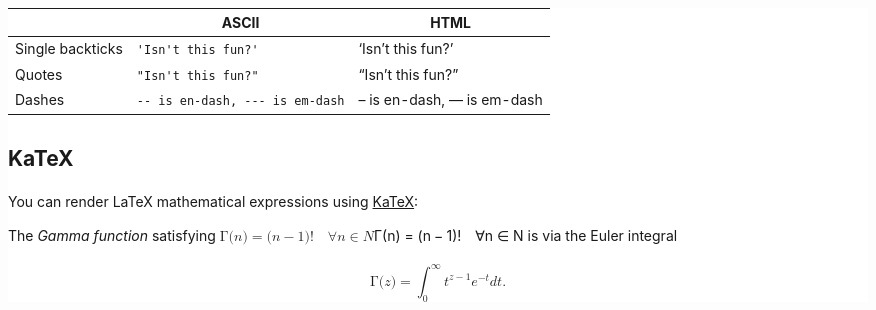 <table>
<thead>
<tr>
<th></th>
<th>ASCII</th>
<th>HTML</th>
</tr>
</thead>
<tbody>
<tr>
<td>Single backticks</td>
<td><code>'Isn't this fun?'</code></td>
<td>‘Isn’t this fun?’</td>
</tr>
<tr>
<td>Quotes</td>
<td><code>"Isn't this fun?"</code></td>
<td>“Isn’t this fun?”</td>
</tr>
<tr>
<td>Dashes</td>
<td><code>-- is en-dash, --- is em-dash</code></td>
<td>– is en-dash, — is em-dash</td>
</tr>
</tbody>
</table><h2 id="katex">KaTeX</h2>
<p>You can render LaTeX mathematical expressions using <a href="https://khan.github.io/KaTeX/">KaTeX</a>:</p>
<p>The <em>Gamma function</em> satisfying <span class="katex--inline"><span class="katex"><span class="katex-mathml"><math xmlns="http://www.w3.org/1998/Math/MathML"><semantics><mrow><mi mathvariant="normal">Γ</mi><mo stretchy="false">(</mo><mi>n</mi><mo stretchy="false">)</mo><mo>=</mo><mo stretchy="false">(</mo><mi>n</mi><mo>−</mo><mn>1</mn><mo stretchy="false">)</mo><mo stretchy="false">!</mo><mspace width="1em"></mspace><mi mathvariant="normal">∀</mi><mi>n</mi><mo>∈</mo><mi mathvariant="double-struck">N</mi></mrow><annotation encoding="application/x-tex">\Gamma(n) = (n-1)!\quad\forall n\in\mathbb N</annotation></semantics></math></span><span class="katex-html" aria-hidden="true"><span class="base"><span class="strut" style="height: 1em; vertical-align: -0.25em;"></span><span class="mord">Γ</span><span class="mopen">(</span><span class="mord mathnormal">n</span><span class="mclose">)</span><span class="mspace" style="margin-right: 0.2777777777777778em;"></span><span class="mrel">=</span><span class="mspace" style="margin-right: 0.2777777777777778em;"></span></span><span class="base"><span class="strut" style="height: 1em; vertical-align: -0.25em;"></span><span class="mopen">(</span><span class="mord mathnormal">n</span><span class="mspace" style="margin-right: 0.2222222222222222em;"></span><span class="mbin">−</span><span class="mspace" style="margin-right: 0.2222222222222222em;"></span></span><span class="base"><span class="strut" style="height: 1em; vertical-align: -0.25em;"></span><span class="mord">1</span><span class="mclose">)!</span><span class="mspace" style="margin-right: 1em;"></span><span class="mord">∀</span><span class="mord mathnormal">n</span><span class="mspace" style="margin-right: 0.2777777777777778em;"></span><span class="mrel">∈</span><span class="mspace" style="margin-right: 0.2777777777777778em;"></span></span><span class="base"><span class="strut" style="height: 0.68889em; vertical-align: 0em;"></span><span class="mord mathbb">N</span></span></span></span></span> is via the Euler integral</p>
<p><span class="katex--display"><span class="katex-display"><span class="katex"><span class="katex-mathml"><math xmlns="http://www.w3.org/1998/Math/MathML" display="block"><semantics><mrow><mi mathvariant="normal">Γ</mi><mo stretchy="false">(</mo><mi>z</mi><mo stretchy="false">)</mo><mo>=</mo><msubsup><mo>∫</mo><mn>0</mn><mi mathvariant="normal">∞</mi></msubsup><msup><mi>t</mi><mrow><mi>z</mi><mo>−</mo><mn>1</mn></mrow></msup><msup><mi>e</mi><mrow><mo>−</mo><mi>t</mi></mrow></msup><mi>d</mi><mi>t</mi> <mi mathvariant="normal">.</mi></mrow><annotation encoding="application/x-tex">
\Gamma(z) = \int_0^\infty t^{z-1}e^{-t}dt\,.